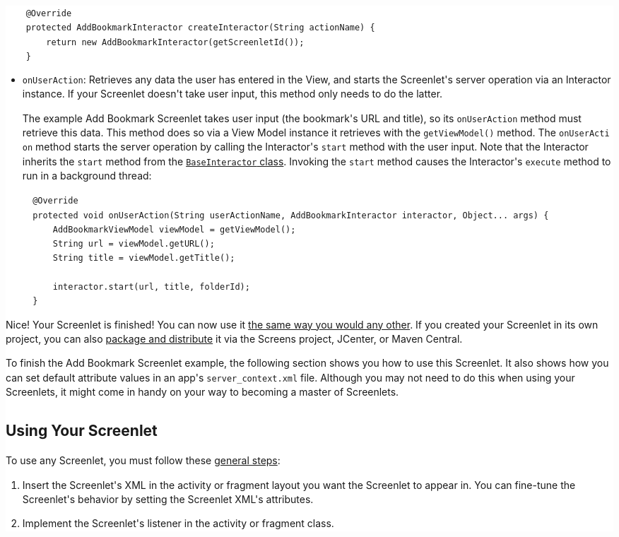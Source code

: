         @Override
        protected AddBookmarkInteractor createInteractor(String actionName) {
            return new AddBookmarkInteractor(getScreenletId());
        }

- `onUserAction`: Retrieves any data the user has entered in the View, and 
  starts the Screenlet's server operation via an Interactor instance. If your 
  Screenlet doesn't take user input, this method only needs to do the 
  latter. 

  The example Add Bookmark Screenlet takes user input (the bookmark's URL and 
  title), so its `onUserAction` method must retrieve this data. This method 
  does so via a View Model instance it retrieves with the `getViewModel()` 
  method. The `onUserAction` method starts the server operation by calling the 
  Interactor's `start` method with the user input. Note that the Interactor 
  inherits the `start` method from the 
  [`BaseInteractor` class](https://github.com/liferay/liferay-screens/blob/master/android/library/src/main/java/com/liferay/mobile/screens/base/interactor/BaseInteractor.java). 
  Invoking the `start` method causes the Interactor's `execute` method to run in 
  a background thread: 

        @Override
        protected void onUserAction(String userActionName, AddBookmarkInteractor interactor, Object... args) {
            AddBookmarkViewModel viewModel = getViewModel();
            String url = viewModel.getURL();
            String title = viewModel.getTitle();

            interactor.start(url, title, folderId);
        }

Nice! Your Screenlet is finished! You can now use it 
[the same way you would any other](/develop/tutorials/-/knowledge_base/6-2/using-screenlets-in-android-apps). 
If you created your Screenlet in its own project, you can also 
[package and distribute](/develop/tutorials/-/knowledge_base/6-2/packaging-your-android-screenlets)
it via the Screens project, JCenter, or Maven Central. 

To finish the Add Bookmark Screenlet example, the following section shows you 
how to use this Screenlet. It also shows how you can set default attribute 
values in an app's `server_context.xml` file. Although you may not need to do 
this when using your Screenlets, it might come in handy on your way to becoming 
a master of Screenlets. 

## Using Your Screenlet [](id=using-your-screenlet)

To use any Screenlet, you must follow these 
[general steps](/develop/tutorials/-/knowledge_base/6-2/using-screenlets-in-android-apps): 

1. Insert the Screenlet's XML in the activity or fragment layout you want the 
   Screenlet to appear in. You can fine-tune the Screenlet's behavior by setting 
   the Screenlet XML's attributes. 

2. Implement the Screenlet's listener in the activity or fragment class. 
